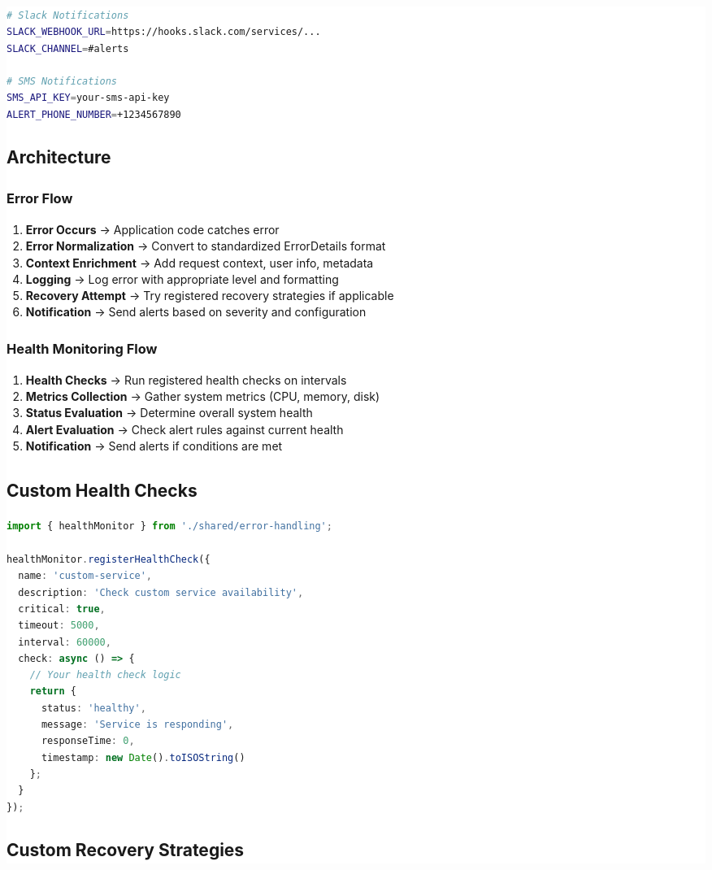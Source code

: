 ```bash
# Slack Notifications
SLACK_WEBHOOK_URL=https://hooks.slack.com/services/...
SLACK_CHANNEL=#alerts

# SMS Notifications
SMS_API_KEY=your-sms-api-key
ALERT_PHONE_NUMBER=+1234567890
```

## Architecture

### Error Flow
1. **Error Occurs** → Application code catches error
2. **Error Normalization** → Convert to standardized ErrorDetails format
3. **Context Enrichment** → Add request context, user info, metadata
4. **Logging** → Log error with appropriate level and formatting
5. **Recovery Attempt** → Try registered recovery strategies if applicable
6. **Notification** → Send alerts based on severity and configuration

### Health Monitoring Flow
1. **Health Checks** → Run registered health checks on intervals
2. **Metrics Collection** → Gather system metrics (CPU, memory, disk)
3. **Status Evaluation** → Determine overall system health
4. **Alert Evaluation** → Check alert rules against current health
5. **Notification** → Send alerts if conditions are met

## Custom Health Checks

```typescript
import { healthMonitor } from './shared/error-handling';

healthMonitor.registerHealthCheck({
  name: 'custom-service',
  description: 'Check custom service availability',
  critical: true,
  timeout: 5000,
  interval: 60000,
  check: async () => {
    // Your health check logic
    return {
      status: 'healthy',
      message: 'Service is responding',
      responseTime: 0,
      timestamp: new Date().toISOString()
    };
  }
});
```

## Custom Recovery Strategies

